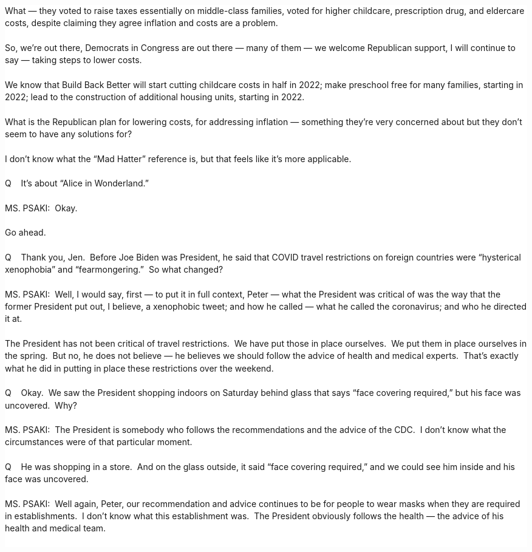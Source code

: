 What — they voted to raise taxes essentially on middle-class families,
voted for higher childcare, prescription drug, and eldercare costs,
despite claiming they agree inflation and costs are a problem.  
   
So, we’re out there, Democrats in Congress are out there — many of them
— we welcome Republican support, I will continue to say — taking steps
to lower costs.  
   
We know that Build Back Better will start cutting childcare costs in
half in 2022; make preschool free for many families, starting in 2022;
lead to the construction of additional housing units, starting in
2022.  
   
What is the Republican plan for lowering costs, for addressing inflation
— something they’re very concerned about but they don’t seem to have any
solutions for?  
   
I don’t know what the “Mad Hatter” reference is, but that feels like
it’s more applicable.  
   
Q    It’s about “Alice in Wonderland.”  
   
MS. PSAKI:  Okay.  
   
Go ahead.  
   
Q    Thank you, Jen.  Before Joe Biden was President, he said that COVID
travel restrictions on foreign countries were “hysterical xenophobia”
and “fearmongering.”  So what changed?  
   
MS. PSAKI:  Well, I would say, first — to put it in full context, Peter
— what the President was critical of was the way that the former
President put out, I believe, a xenophobic tweet; and how he called —
what he called the coronavirus; and who he directed it at.  
   
The President has not been critical of travel restrictions.  We have put
those in place ourselves.  We put them in place ourselves in the
spring.  But no, he does not believe — he believes we should follow the
advice of health and medical experts.  That’s exactly what he did in
putting in place these restrictions over the weekend.   
   
Q    Okay.  We saw the President shopping indoors on Saturday behind
glass that says “face covering required,” but his face was uncovered. 
Why?  
   
MS. PSAKI:  The President is somebody who follows the recommendations
and the advice of the CDC.  I don’t know what the circumstances were of
that particular moment.   
   
Q    He was shopping in a store.  And on the glass outside, it said
“face covering required,” and we could see him inside and his face was
uncovered.  
   
MS. PSAKI:  Well again, Peter, our recommendation and advice continues
to be for people to wear masks when they are required in
establishments.  I don’t know what this establishment was.  The
President obviously follows the health — the advice of his health and
medical team.  
   